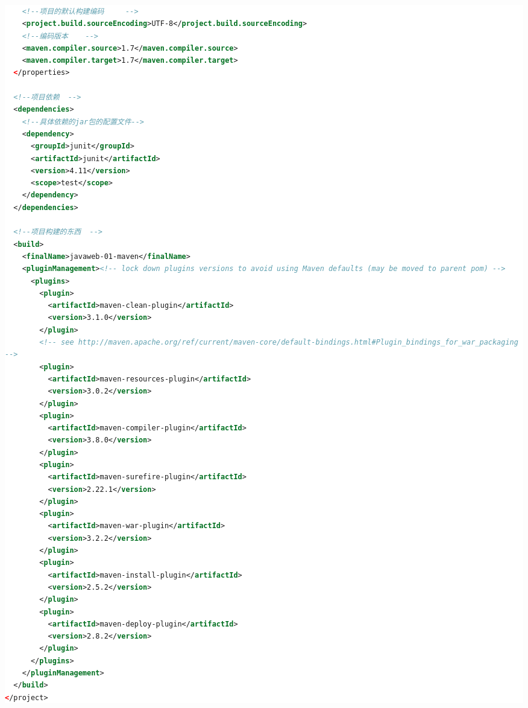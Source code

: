 ```xml
    <!--项目的默认构建编码     -->
    <project.build.sourceEncoding>UTF-8</project.build.sourceEncoding>
    <!--编码版本    -->
    <maven.compiler.source>1.7</maven.compiler.source>
    <maven.compiler.target>1.7</maven.compiler.target>
  </properties>

  <!--项目依赖  -->
  <dependencies>
    <!--具体依赖的jar包的配置文件-->
    <dependency>
      <groupId>junit</groupId>
      <artifactId>junit</artifactId>
      <version>4.11</version>
      <scope>test</scope>
    </dependency>
  </dependencies>

  <!--项目构建的东西  -->
  <build>
    <finalName>javaweb-01-maven</finalName>
    <pluginManagement><!-- lock down plugins versions to avoid using Maven defaults (may be moved to parent pom) -->
      <plugins>
        <plugin>
          <artifactId>maven-clean-plugin</artifactId>
          <version>3.1.0</version>
        </plugin>
        <!-- see http://maven.apache.org/ref/current/maven-core/default-bindings.html#Plugin_bindings_for_war_packaging -->
        <plugin>
          <artifactId>maven-resources-plugin</artifactId>
          <version>3.0.2</version>
        </plugin>
        <plugin>
          <artifactId>maven-compiler-plugin</artifactId>
          <version>3.8.0</version>
        </plugin>
        <plugin>
          <artifactId>maven-surefire-plugin</artifactId>
          <version>2.22.1</version>
        </plugin>
        <plugin>
          <artifactId>maven-war-plugin</artifactId>
          <version>3.2.2</version>
        </plugin>
        <plugin>
          <artifactId>maven-install-plugin</artifactId>
          <version>2.5.2</version>
        </plugin>
        <plugin>
          <artifactId>maven-deploy-plugin</artifactId>
          <version>2.8.2</version>
        </plugin>
      </plugins>
    </pluginManagement>
  </build>
</project>

```
